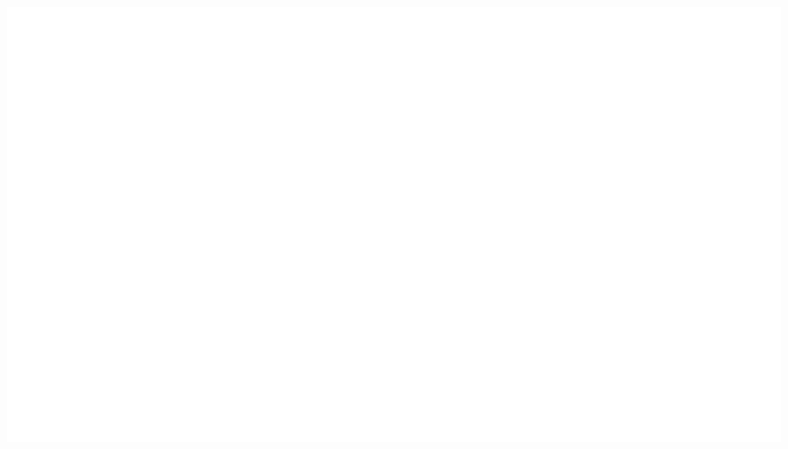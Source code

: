 <div style="position: relative; padding-bottom: 56.25%; overflow: hidden"><iframe src="https://www.youtube.com/embed/qKOL_56mQDk" frameborder="0" allow="accelerometer; autoplay; clipboard-write; encrypted-media; gyroscope; picture-in-picture; web-share" allowfullscreen style="position: absolute; top: 0; left: 0; width: 100%; height: 100%;"></iframe>
</div>